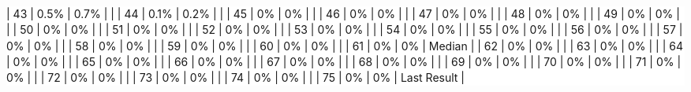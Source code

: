 | 43 | 0.5% | 0.7% |  |
| 44 | 0.1% | 0.2% |  |
| 45 | 0% | 0% |  |
| 46 | 0% | 0% |  |
| 47 | 0% | 0% |  |
| 48 | 0% | 0% |  |
| 49 | 0% | 0% |  |
| 50 | 0% | 0% |  |
| 51 | 0% | 0% |  |
| 52 | 0% | 0% |  |
| 53 | 0% | 0% |  |
| 54 | 0% | 0% |  |
| 55 | 0% | 0% |  |
| 56 | 0% | 0% |  |
| 57 | 0% | 0% |  |
| 58 | 0% | 0% |  |
| 59 | 0% | 0% |  |
| 60 | 0% | 0% |  |
| 61 | 0% | 0% | Median |
| 62 | 0% | 0% |  |
| 63 | 0% | 0% |  |
| 64 | 0% | 0% |  |
| 65 | 0% | 0% |  |
| 66 | 0% | 0% |  |
| 67 | 0% | 0% |  |
| 68 | 0% | 0% |  |
| 69 | 0% | 0% |  |
| 70 | 0% | 0% |  |
| 71 | 0% | 0% |  |
| 72 | 0% | 0% |  |
| 73 | 0% | 0% |  |
| 74 | 0% | 0% |  |
| 75 | 0% | 0% | Last Result |
